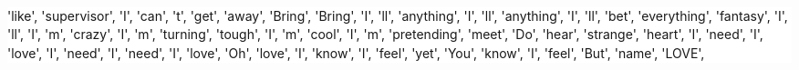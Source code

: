  'like',
 'supervisor',
 'I',
 'can',
 't',
 'get',
 'away',
 'Bring',
 'Bring',
 'I',
 'll',
 'anything',
 'I',
 'll',
 'anything',
 'I',
 'll',
 'bet',
 'everything',
 'fantasy',
 'I',
 'll',
 'I',
 'm',
 'crazy',
 'I',
 'm',
 'turning',
 'tough',
 'I',
 'm',
 'cool',
 'I',
 'm',
 'pretending',
 'meet',
 'Do',
 'hear',
 'strange',
 'heart',
 'I',
 'need',
 'I',
 'love',
 'I',
 'need',
 'I',
 'need',
 'I',
 'love',
 'Oh',
 'love',
 'I',
 'know',
 'I',
 'feel',
 'yet',
 'You',
 'know',
 'I',
 'feel',
 'But',
 'name',
 'LOVE',